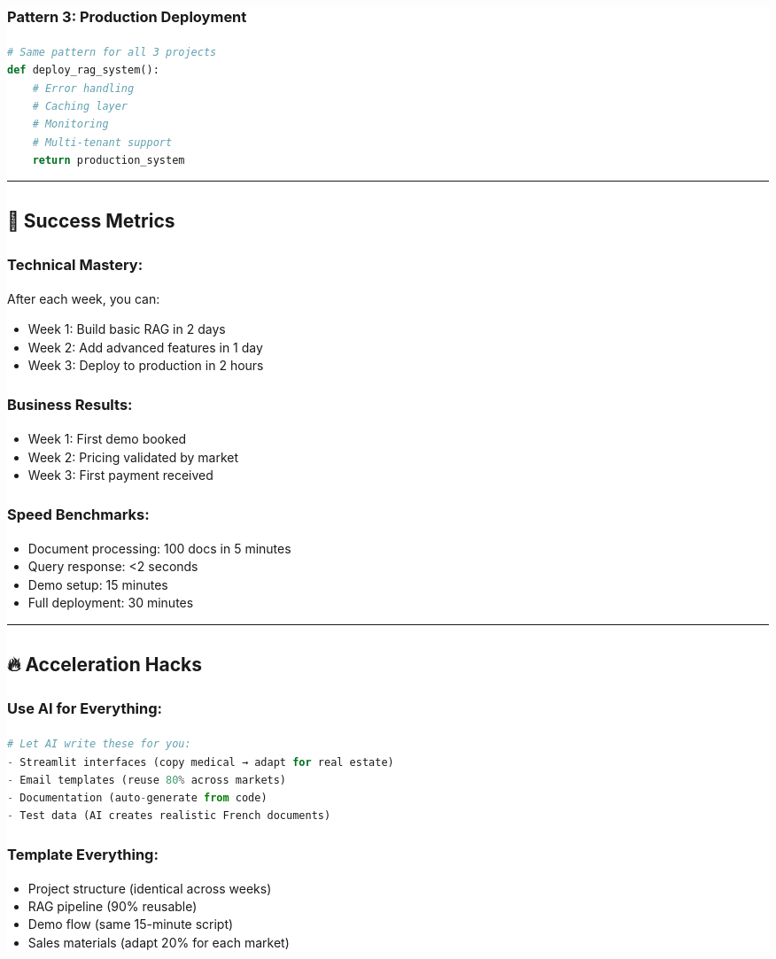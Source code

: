 ### **Pattern 3: Production Deployment**
```python
# Same pattern for all 3 projects
def deploy_rag_system():
    # Error handling
    # Caching layer
    # Monitoring
    # Multi-tenant support
    return production_system
```

---

## 🎯 Success Metrics

### **Technical Mastery:**
After each week, you can:
- Week 1: Build basic RAG in 2 days
- Week 2: Add advanced features in 1 day
- Week 3: Deploy to production in 2 hours

### **Business Results:**
- Week 1: First demo booked
- Week 2: Pricing validated by market
- Week 3: First payment received

### **Speed Benchmarks:**
- Document processing: 100 docs in 5 minutes
- Query response: <2 seconds
- Demo setup: 15 minutes
- Full deployment: 30 minutes

---

## 🔥 Acceleration Hacks

### **Use AI for Everything:**
```python
# Let AI write these for you:
- Streamlit interfaces (copy medical → adapt for real estate)
- Email templates (reuse 80% across markets)
- Documentation (auto-generate from code)
- Test data (AI creates realistic French documents)
```

### **Template Everything:**
- Project structure (identical across weeks)
- RAG pipeline (90% reusable)
- Demo flow (same 15-minute script)
- Sales materials (adapt 20% for each market)
